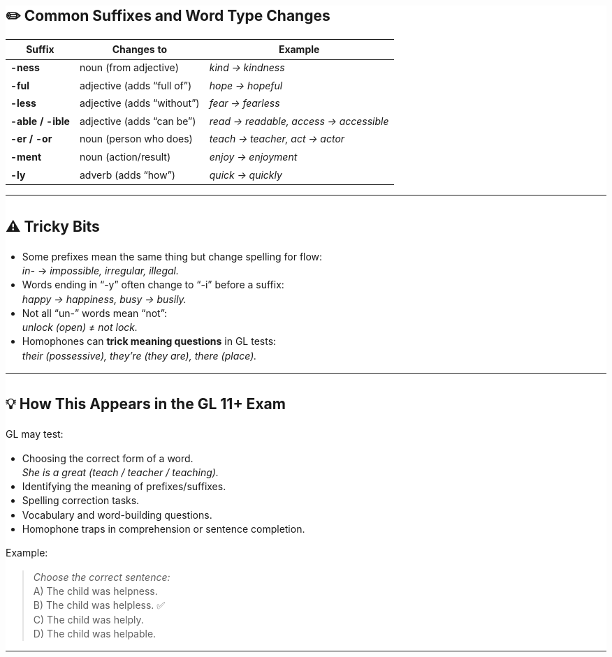 
## ✏️ Common Suffixes and Word Type Changes

| Suffix | Changes to | Example |
|---------|-------------|----------|
| **-ness** | noun (from adjective) | *kind → kindness* |
| **-ful** | adjective (adds “full of”) | *hope → hopeful* |
| **-less** | adjective (adds “without”) | *fear → fearless* |
| **-able / -ible** | adjective (adds “can be”) | *read → readable, access → accessible* |
| **-er / -or** | noun (person who does) | *teach → teacher, act → actor* |
| **-ment** | noun (action/result) | *enjoy → enjoyment* |
| **-ly** | adverb (adds “how”) | *quick → quickly* |

---

## ⚠️ Tricky Bits

- Some prefixes mean the same thing but change spelling for flow:  
  *in-* → *impossible, irregular, illegal.*
- Words ending in “-y” often change to “-i” before a suffix:  
  *happy → happiness, busy → busily.*
- Not all “un-” words mean “not”:  
  *unlock (open)* ≠ *not lock.*
- Homophones can **trick meaning questions** in GL tests:  
  *their (possessive), they’re (they are), there (place).*

---

## 💡 How This Appears in the GL 11+ Exam

GL may test:
- Choosing the correct form of a word.  
  *She is a great (teach / teacher / teaching).*  
- Identifying the meaning of prefixes/suffixes.  
- Spelling correction tasks.  
- Vocabulary and word-building questions.  
- Homophone traps in comprehension or sentence completion.

Example:
> *Choose the correct sentence:*  
> A) The child was helpness.  
> B) The child was helpless. ✅  
> C) The child was helply.  
> D) The child was helpable.

---
